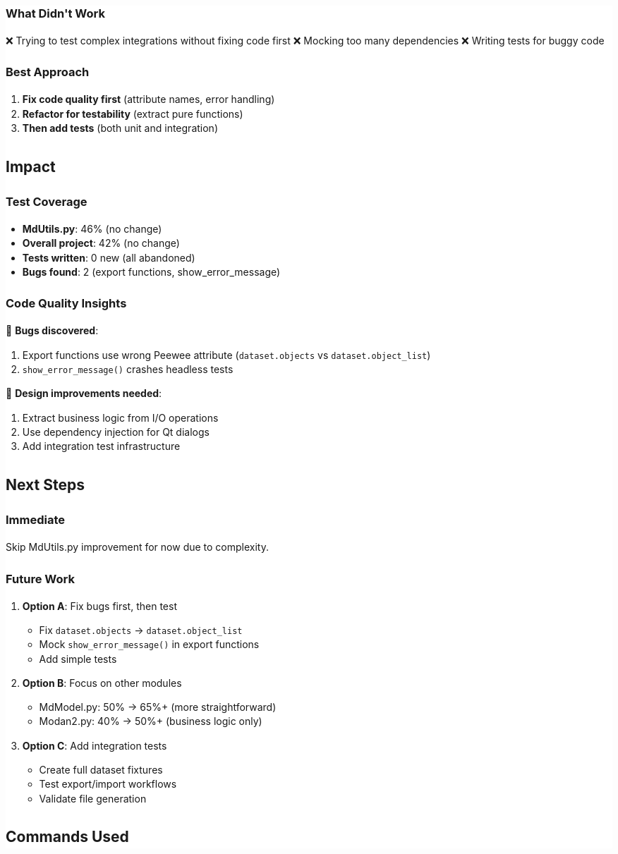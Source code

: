 ### What Didn't Work
❌ Trying to test complex integrations without fixing code first
❌ Mocking too many dependencies
❌ Writing tests for buggy code

### Best Approach
1. **Fix code quality first** (attribute names, error handling)
2. **Refactor for testability** (extract pure functions)
3. **Then add tests** (both unit and integration)

## Impact

### Test Coverage
- **MdUtils.py**: 46% (no change)
- **Overall project**: 42% (no change)
- **Tests written**: 0 new (all abandoned)
- **Bugs found**: 2 (export functions, show_error_message)

### Code Quality Insights
📝 **Bugs discovered**:
1. Export functions use wrong Peewee attribute (`dataset.objects` vs `dataset.object_list`)
2. `show_error_message()` crashes headless tests

📝 **Design improvements needed**:
1. Extract business logic from I/O operations
2. Use dependency injection for Qt dialogs
3. Add integration test infrastructure

## Next Steps

### Immediate
Skip MdUtils.py improvement for now due to complexity.

### Future Work
1. **Option A**: Fix bugs first, then test
   - Fix `dataset.objects` → `dataset.object_list`
   - Mock `show_error_message()` in export functions
   - Add simple tests

2. **Option B**: Focus on other modules
   - MdModel.py: 50% → 65%+ (more straightforward)
   - Modan2.py: 40% → 50%+ (business logic only)

3. **Option C**: Add integration tests
   - Create full dataset fixtures
   - Test export/import workflows
   - Validate file generation

## Commands Used
